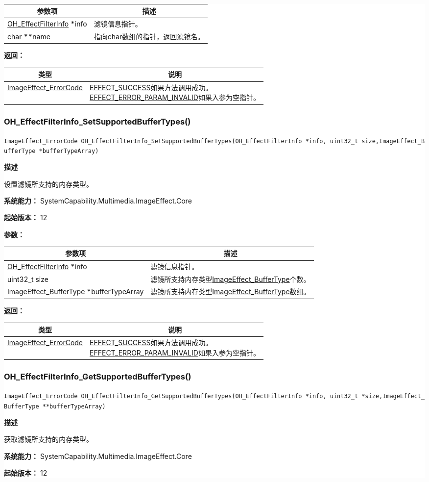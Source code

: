 | 参数项 | 描述 |
| -- | -- |
| [OH_EffectFilterInfo](capi-imageeffect-oh-effectfilterinfo.md) *info | 滤镜信息指针。 |
| char **name | 指向char数组的指针，返回滤镜名。 |

**返回：**

| 类型 | 说明 |
| -- | -- |
| [ImageEffect_ErrorCode](capi-image-effect-errors-h.md#imageeffect_errorcode) | [EFFECT_SUCCESS](capi-image-effect-errors-h.md#imageeffect_errorcode)如果方法调用成功。<br>         [EFFECT_ERROR_PARAM_INVALID](capi-image-effect-errors-h.md#imageeffect_errorcode)如果入参为空指针。 |

### OH_EffectFilterInfo_SetSupportedBufferTypes()

```
ImageEffect_ErrorCode OH_EffectFilterInfo_SetSupportedBufferTypes(OH_EffectFilterInfo *info, uint32_t size,ImageEffect_BufferType *bufferTypeArray)
```

**描述**

设置滤镜所支持的内存类型。

**系统能力：** SystemCapability.Multimedia.ImageEffect.Core

**起始版本：** 12

**参数：**

| 参数项 | 描述 |
| -- | -- |
| [OH_EffectFilterInfo](capi-imageeffect-oh-effectfilterinfo.md) *info | 滤镜信息指针。 |
| uint32_t size | 滤镜所支持内存类型[ImageEffect_BufferType](capi-image-effect-filter-h.md#imageeffect_buffertype)个数。 |
| ImageEffect_BufferType *bufferTypeArray | 滤镜所支持内存类型[ImageEffect_BufferType](capi-image-effect-filter-h.md#imageeffect_buffertype)数组。 |

**返回：**

| 类型 | 说明 |
| -- | -- |
| [ImageEffect_ErrorCode](capi-image-effect-errors-h.md#imageeffect_errorcode) | [EFFECT_SUCCESS](capi-image-effect-errors-h.md#imageeffect_errorcode)如果方法调用成功。<br>         [EFFECT_ERROR_PARAM_INVALID](capi-image-effect-errors-h.md#imageeffect_errorcode)如果入参为空指针。 |

### OH_EffectFilterInfo_GetSupportedBufferTypes()

```
ImageEffect_ErrorCode OH_EffectFilterInfo_GetSupportedBufferTypes(OH_EffectFilterInfo *info, uint32_t *size,ImageEffect_BufferType **bufferTypeArray)
```

**描述**

获取滤镜所支持的内存类型。

**系统能力：** SystemCapability.Multimedia.ImageEffect.Core

**起始版本：** 12
